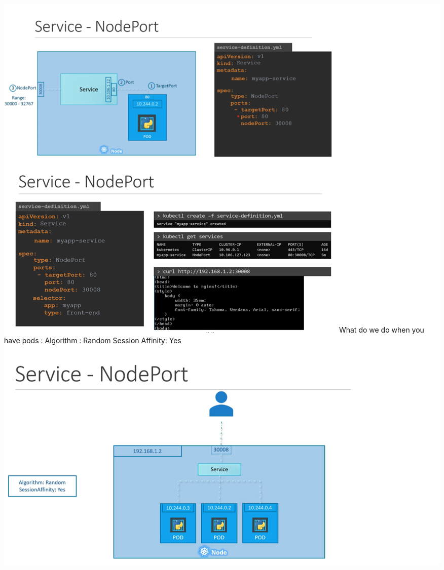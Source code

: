  ![alt text](image-89.png)
 ![alt text](image-90.png)
 What do we do when you have pods :
Algorithm : Random
Session Affinity: Yes 
 
![alt text](image-91.png)
